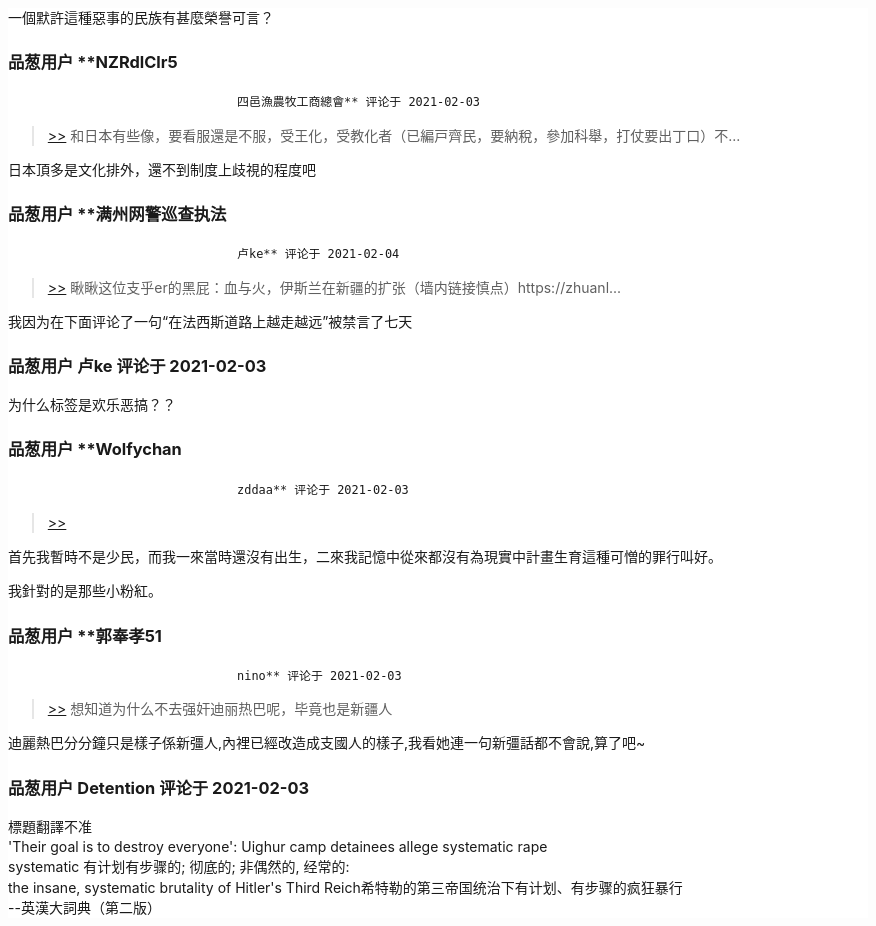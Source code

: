  
一個默許這種惡事的民族有甚麼榮譽可言？
        


            
### 品葱用户 **NZRdlClr5				
									四邑漁農牧工商總會** 评论于 2021-02-03
        
> [\>>]( "/article/item_id-595618#") 和日本有些像，要看服還是不服，受王化，受教化者（已編戸齊民，要納稅，參加科舉，打仗要出丁口）不...

  
日本頂多是文化排外，還不到制度上歧視的程度吧
        


            
### 品葱用户 **满州网警巡查执法				
									卢ke** 评论于 2021-02-04
        
> [\>>]( "/article/item_id-595950#") 瞅瞅这位支乎er的黑屁：血与火，伊斯兰在新疆的扩张（墙内链接慎点）https://zhuanl...

  
  
我因为在下面评论了一句“在法西斯道路上越走越远”被禁言了七天
        


            
### 品葱用户 **卢ke** 评论于 2021-02-03
        
为什么标签是欢乐恶搞？？
        


            
### 品葱用户 **Wolfychan				
									zddaa** 评论于 2021-02-03
        
> [\>>]( "/article/item_id-595847#")

  
  
首先我暫時不是少民，而我一來當時還沒有出生，二來我記憶中從來都沒有為現實中計畫生育這種可憎的罪行叫好。  
  
我針對的是那些小粉紅。
        


            
### 品葱用户 **郭奉孝51				
									nino** 评论于 2021-02-03
        
> [\>>]( "/article/item_id-595856#") 想知道为什么不去强奸迪丽热巴呢，毕竟也是新疆人

  
  
迪麗熱巴分分鐘只是樣子係新彊人,內裡已經改造成支國人的樣子,我看她連一句新彊話都不會說,算了吧~
        


            
### 品葱用户 **Detention** 评论于 2021-02-03
        
標題翻譯不准  
'Their goal is to destroy everyone': Uighur camp detainees allege systematic rape  
systematic 有计划有步骤的; 彻底的; 非偶然的, 经常的:  
the insane, systematic brutality of Hitler's Third Reich希特勒的第三帝国统治下有计划、有步骤的疯狂暴行  
\--英漢大詞典（第二版）
        
